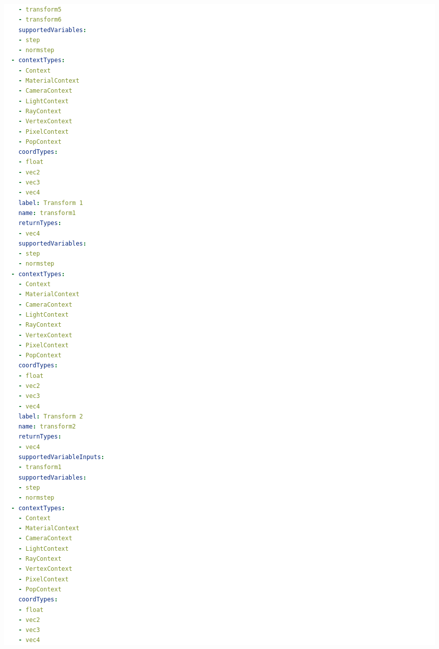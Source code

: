 ```yaml
    - transform5
    - transform6
    supportedVariables:
    - step
    - normstep
  - contextTypes:
    - Context
    - MaterialContext
    - CameraContext
    - LightContext
    - RayContext
    - VertexContext
    - PixelContext
    - PopContext
    coordTypes:
    - float
    - vec2
    - vec3
    - vec4
    label: Transform 1
    name: transform1
    returnTypes:
    - vec4
    supportedVariables:
    - step
    - normstep
  - contextTypes:
    - Context
    - MaterialContext
    - CameraContext
    - LightContext
    - RayContext
    - VertexContext
    - PixelContext
    - PopContext
    coordTypes:
    - float
    - vec2
    - vec3
    - vec4
    label: Transform 2
    name: transform2
    returnTypes:
    - vec4
    supportedVariableInputs:
    - transform1
    supportedVariables:
    - step
    - normstep
  - contextTypes:
    - Context
    - MaterialContext
    - CameraContext
    - LightContext
    - RayContext
    - VertexContext
    - PixelContext
    - PopContext
    coordTypes:
    - float
    - vec2
    - vec3
    - vec4
```